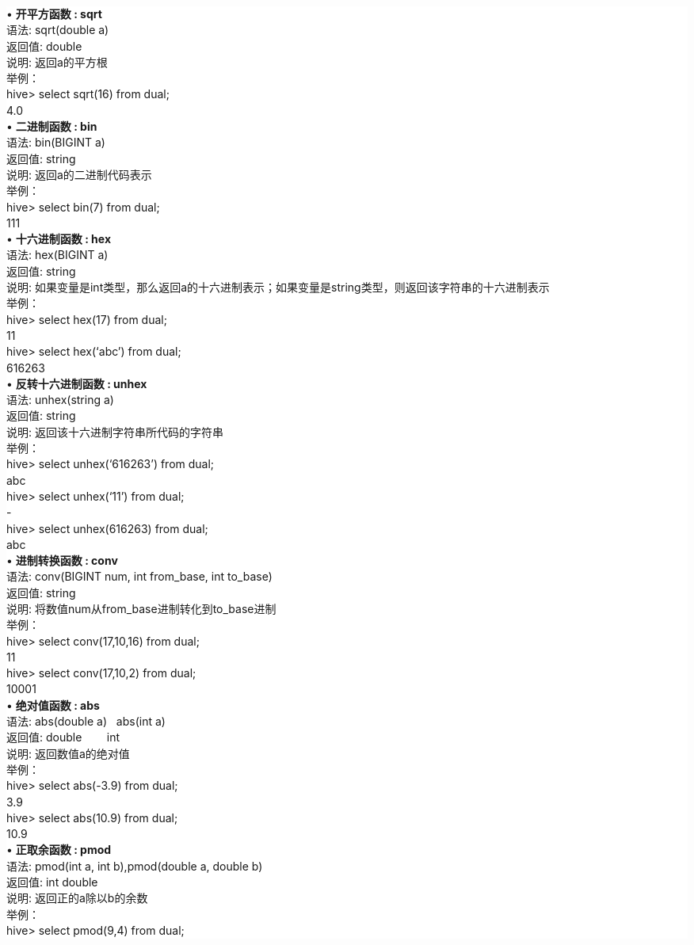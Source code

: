 <div class="O">• <strong>开平方函数 : sqrt </strong></div>
<div class="O1">语法: sqrt(double a) </div>
<div class="O1">返回值: double </div>
<div class="O1">说明: 返回a的平方根 </div>
<div class="O1">举例： </div>
<div class="O1">hive&gt; select sqrt(16) from dual; </div>
<div class="O1">4.0 </div>
<div class="O1">
<div class="O">• <strong>二进制函数 : bin </strong></div>
<div class="O1">语法: bin(BIGINT a) </div>
<div class="O1">返回值: string </div>
<div class="O1">说明: 返回a的二进制代码表示 </div>
<div class="O1">举例： </div>
<div class="O1">hive&gt; select bin(7) from dual; </div>
<div class="O1">111 </div>
<div class="O1">
<div class="O">• <strong>十六进制函数 : hex </strong></div>
<div class="O1">语法: hex(BIGINT a) </div>
<div class="O1">返回值: string </div>
<div class="O1">说明: 如果变量是int类型，那么返回a的十六进制表示；如果变量是string类型，则返回该字符串的十六进制表示 </div>
<div class="O1">举例： </div>
<div class="O1">hive&gt; select hex(17) from dual; </div>
<div class="O1">11 </div>
<div class="O1">hive&gt; select hex(‘abc’) from dual; </div>
<div class="O1">616263 </div>
<div class="O1">
<div class="O">• <strong>反转十六进制函数 : unhex </strong></div>
<div class="O1">语法: unhex(string a) </div>
<div class="O1">返回值: string </div>
<div class="O1">说明: 返回该十六进制字符串所代码的字符串 </div>
<div class="O1">举例： </div>
<div class="O1">hive&gt; select unhex(‘616263’) from dual; </div>
<div class="O1">abc </div>
<div class="O1">hive&gt; select unhex(‘11’) from dual; </div>
<div class="O1">- </div>
<div class="O1">hive&gt; select unhex(616263) from dual; </div>
<div class="O1">abc </div>
<div class="O1">
<div class="O">• <strong>进制转换函数 : conv </strong></div>
<div class="O1">语法: conv(BIGINT num, int from_base, int to_base) </div>
<div class="O1">返回值: string </div>
<div class="O1">说明: 将数值num从from_base进制转化到to_base进制 </div>
<div class="O1">举例： </div>
<div class="O1">hive&gt; select conv(17,10,16) from dual; </div>
<div class="O1">11 </div>
<div class="O1">hive&gt; select conv(17,10,2) from dual; </div>
<div class="O1">10001 </div>
<div class="O1">
<div class="O">• <strong>绝对值函数 : abs </strong></div>
<div class="O1">语法: abs(double a)   abs(int a) </div>
<div class="O1">返回值: double        int </div>
<div class="O1">说明: 返回数值a的绝对值 </div>
<div class="O1">举例： </div>
<div class="O1">hive&gt; select abs(-3.9) from dual; </div>
<div class="O1">3.9 </div>
<div class="O1">hive&gt; select abs(10.9) from dual; </div>
<div class="O1">10.9 </div>
<div class="O1">
<div class="O">• <strong>正取余函数 : pmod </strong></div>
<div class="O1">语法: pmod(int a, int b),pmod(double a, double b) </div>
<div class="O1">返回值: int double </div>
<div class="O1">说明: 返回正的a除以b的余数 </div>
<div class="O1">举例： </div>
<div class="O1">hive&gt; select pmod(9,4) from dual; </div>